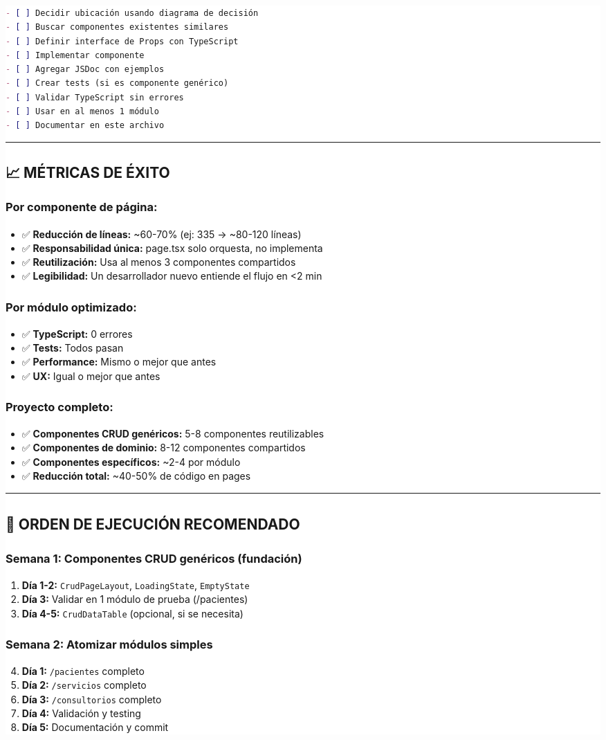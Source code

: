 ```markdown
- [ ] Decidir ubicación usando diagrama de decisión
- [ ] Buscar componentes existentes similares
- [ ] Definir interface de Props con TypeScript
- [ ] Implementar componente
- [ ] Agregar JSDoc con ejemplos
- [ ] Crear tests (si es componente genérico)
- [ ] Validar TypeScript sin errores
- [ ] Usar en al menos 1 módulo
- [ ] Documentar en este archivo
```

---

## 📈 MÉTRICAS DE ÉXITO

### Por componente de página:

- ✅ **Reducción de líneas:** ~60-70% (ej: 335 → ~80-120 líneas)
- ✅ **Responsabilidad única:** page.tsx solo orquesta, no implementa
- ✅ **Reutilización:** Usa al menos 3 componentes compartidos
- ✅ **Legibilidad:** Un desarrollador nuevo entiende el flujo en <2 min

### Por módulo optimizado:

- ✅ **TypeScript:** 0 errores
- ✅ **Tests:** Todos pasan
- ✅ **Performance:** Mismo o mejor que antes
- ✅ **UX:** Igual o mejor que antes

### Proyecto completo:

- ✅ **Componentes CRUD genéricos:** 5-8 componentes reutilizables
- ✅ **Componentes de dominio:** 8-12 componentes compartidos
- ✅ **Componentes específicos:** ~2-4 por módulo
- ✅ **Reducción total:** ~40-50% de código en pages

---

## 🚀 ORDEN DE EJECUCIÓN RECOMENDADO

### Semana 1: Componentes CRUD genéricos (fundación)
1. **Día 1-2:** `CrudPageLayout`, `LoadingState`, `EmptyState`
2. **Día 3:** Validar en 1 módulo de prueba (/pacientes)
3. **Día 4-5:** `CrudDataTable` (opcional, si se necesita)

### Semana 2: Atomizar módulos simples
4. **Día 1:** `/pacientes` completo
5. **Día 2:** `/servicios` completo
6. **Día 3:** `/consultorios` completo
7. **Día 4:** Validación y testing
8. **Día 5:** Documentación y commit
